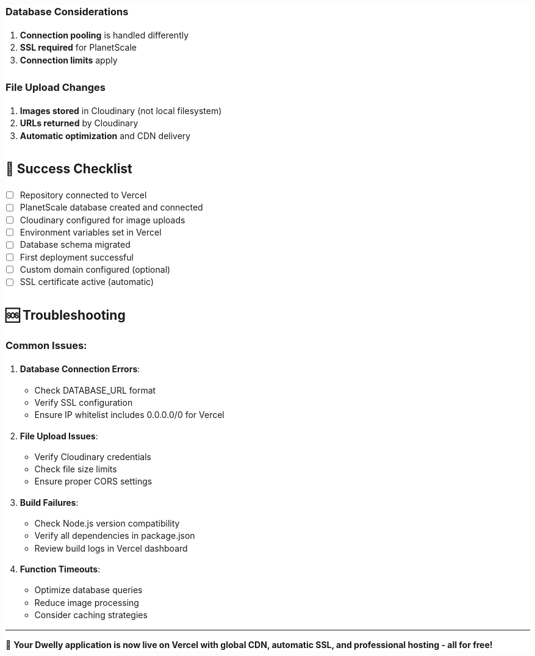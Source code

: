 ### Database Considerations
1. **Connection pooling** is handled differently
2. **SSL required** for PlanetScale
3. **Connection limits** apply

### File Upload Changes
1. **Images stored** in Cloudinary (not local filesystem)
2. **URLs returned** by Cloudinary
3. **Automatic optimization** and CDN delivery

## 🎯 Success Checklist

- [ ] Repository connected to Vercel
- [ ] PlanetScale database created and connected
- [ ] Cloudinary configured for image uploads
- [ ] Environment variables set in Vercel
- [ ] Database schema migrated
- [ ] First deployment successful
- [ ] Custom domain configured (optional)
- [ ] SSL certificate active (automatic)

## 🆘 Troubleshooting

### Common Issues:

1. **Database Connection Errors**:
   - Check DATABASE_URL format
   - Verify SSL configuration
   - Ensure IP whitelist includes 0.0.0.0/0 for Vercel

2. **File Upload Issues**:
   - Verify Cloudinary credentials
   - Check file size limits
   - Ensure proper CORS settings

3. **Build Failures**:
   - Check Node.js version compatibility
   - Verify all dependencies in package.json
   - Review build logs in Vercel dashboard

4. **Function Timeouts**:
   - Optimize database queries
   - Reduce image processing
   - Consider caching strategies

---

🎉 **Your Dwelly application is now live on Vercel with global CDN, automatic SSL, and professional hosting - all for free!** 